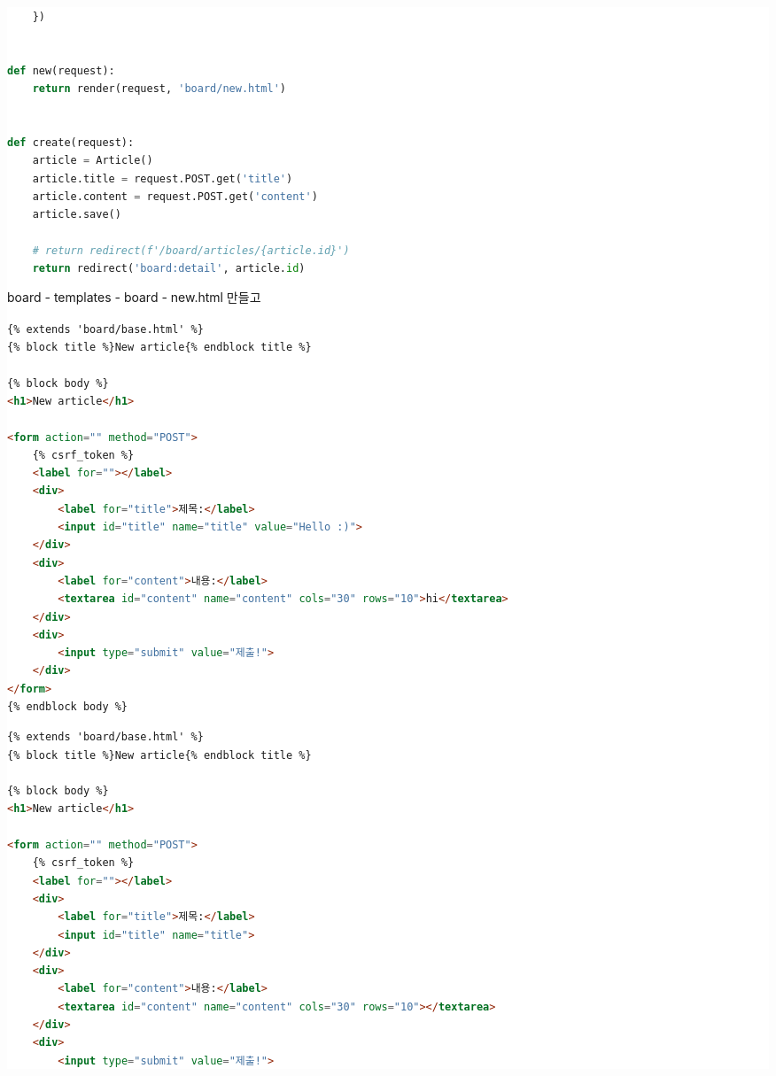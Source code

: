 ```python
    })


def new(request):
    return render(request, 'board/new.html')


def create(request):
    article = Article()
    article.title = request.POST.get('title')
    article.content = request.POST.get('content')
    article.save()

    # return redirect(f'/board/articles/{article.id}')
    return redirect('board:detail', article.id)
```



board - templates - board - new.html 만들고

```html
{% extends 'board/base.html' %}
{% block title %}New article{% endblock title %}

{% block body %}
<h1>New article</h1>

<form action="" method="POST">
    {% csrf_token %}
    <label for=""></label>
    <div>
        <label for="title">제목:</label>
        <input id="title" name="title" value="Hello :)">
    </div>
    <div>
        <label for="content">내용:</label>
        <textarea id="content" name="content" cols="30" rows="10">hi</textarea>
    </div>
    <div>
        <input type="submit" value="제출!">
    </div>
</form>
{% endblock body %}
```

```html
{% extends 'board/base.html' %}
{% block title %}New article{% endblock title %}

{% block body %}
<h1>New article</h1>

<form action="" method="POST">
    {% csrf_token %}
    <label for=""></label>
    <div>
        <label for="title">제목:</label>
        <input id="title" name="title">
    </div>
    <div>
        <label for="content">내용:</label>
        <textarea id="content" name="content" cols="30" rows="10"></textarea>
    </div>
    <div>
        <input type="submit" value="제출!">
```